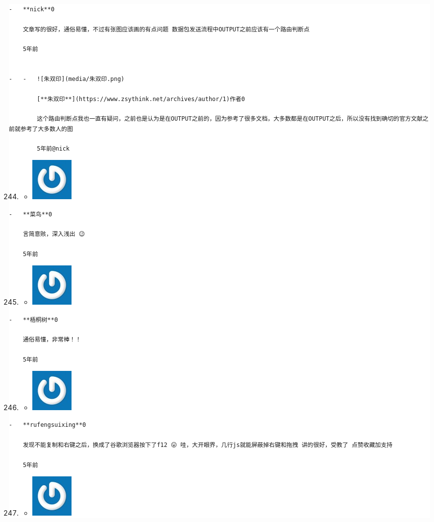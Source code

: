     -   **nick**0
        
        文章写的很好，通俗易懂，不过有张图应该画的有点问题 数据包发送流程中OUTPUT之前应该有一个路由判断点
        
        5年前
        
    
    -   -   ![朱双印](media/朱双印.png)
            
            [**朱双印**](https://www.zsythink.net/archives/author/1)作者0
            
            这个路由判断点我也一直有疑问，之前也是认为是在OUTPUT之前的，因为参考了很多文档，大多数都是在OUTPUT之后，所以没有找到确切的官方文献之前就参考了大多数人的图
            
            5年前@nick
            
244.  -   ![朱双印](media/朱双印.jpg)
        
    -   **菜鸟**0
        
        言简意赅，深入浅出 😉
        
        5年前
        
245.  -   ![朱双印](media/朱双印.jpg)
        
    -   **梧桐树**0
        
        通俗易懂，非常棒！！
        
        5年前
        
246.  -   ![朱双印](media/朱双印.jpg)
        
    -   **rufengsuixing**0
        
        发现不能复制和右键之后，换成了谷歌浏览器按下了f12 😛 哇，大开眼界，几行js就能屏蔽掉右键和拖拽 讲的很好，受教了 点赞收藏加支持
        
        5年前
        
247.  -   ![朱双印](media/朱双印.jpg)
        